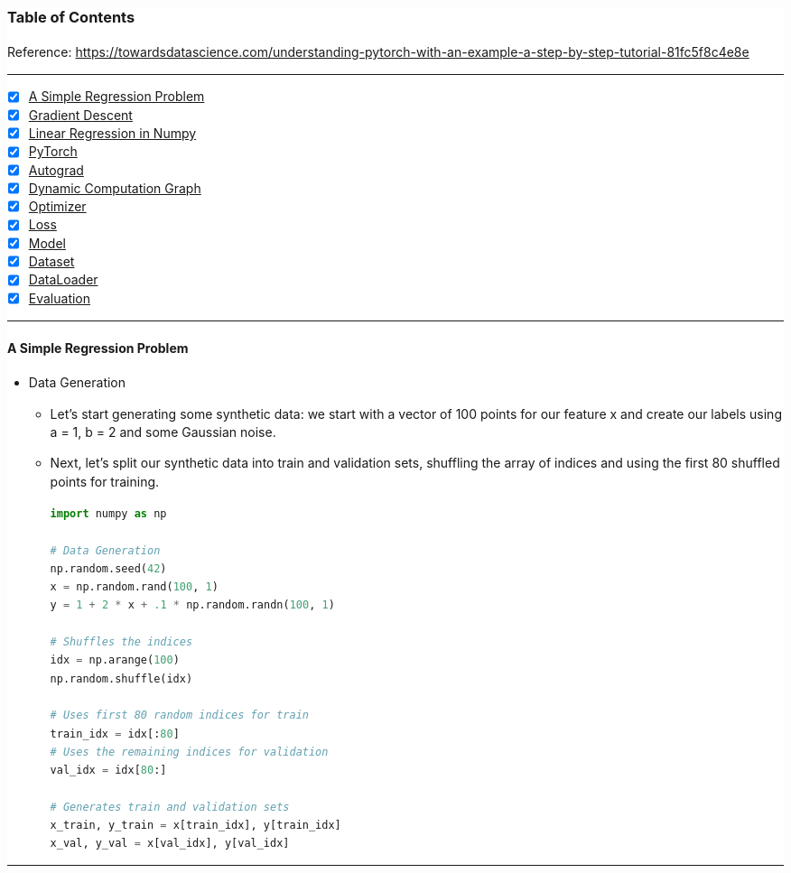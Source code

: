 ### Table of Contents

Reference: <https://towardsdatascience.com/understanding-pytorch-with-an-example-a-step-by-step-tutorial-81fc5f8c4e8e>

---

- [x] [A Simple Regression Problem](#a-simple-regression-problem)
- [x] [Gradient Descent](#gradient-descent)
- [x] [Linear Regression in Numpy](#linear-regression-in-numpy)
- [x] [PyTorch](#pytorch)
- [x] [Autograd](#autograd)
- [x] [Dynamic Computation Graph](#dynamic-computation-graph)
- [x] [Optimizer](#optimizer)
- [x] [Loss](#loss)
- [x] [Model](#model)
- [x] [Dataset](#dataset)
- [x] [DataLoader](#dataloader)
- [x] [Evaluation](#evaluation)

---

#### A Simple Regression Problem

- Data Generation

  - Let’s start generating some synthetic data: we start with a vector of 100 points for our feature x and create our labels using a = 1, b = 2 and some Gaussian noise.
  - Next, let’s split our synthetic data into train and validation sets, shuffling the array of indices and using the first 80 shuffled points for training.

    ```python
    import numpy as np

    # Data Generation
    np.random.seed(42)
    x = np.random.rand(100, 1)
    y = 1 + 2 * x + .1 * np.random.randn(100, 1)

    # Shuffles the indices
    idx = np.arange(100)
    np.random.shuffle(idx)

    # Uses first 80 random indices for train
    train_idx = idx[:80]
    # Uses the remaining indices for validation
    val_idx = idx[80:]

    # Generates train and validation sets
    x_train, y_train = x[train_idx], y[train_idx]
    x_val, y_val = x[val_idx], y[val_idx]
    ```

---